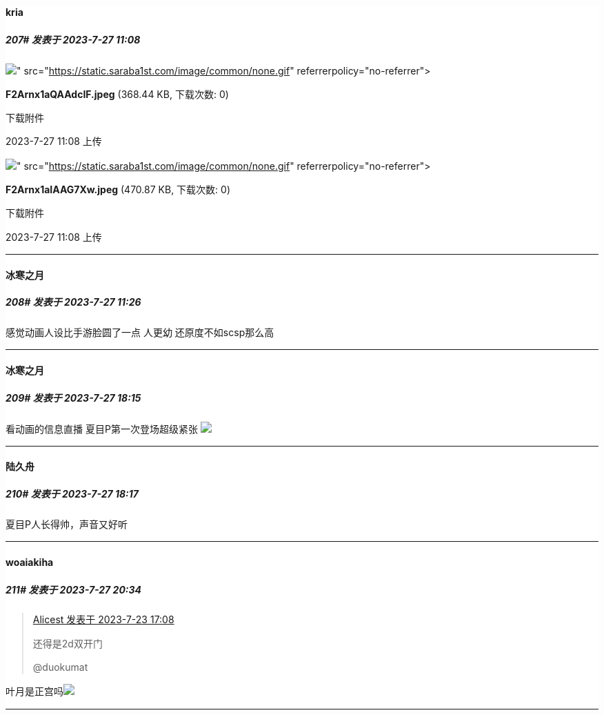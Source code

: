 ####  kria  
##### 207#       发表于 2023-7-27 11:08

<img src="https://img.saraba1st.com/forum/202307/27/110829vg3d1ui4gj3ad4n1.jpeg" referrerpolicy="no-referrer">" src="https://static.saraba1st.com/image/common/none.gif" referrerpolicy="no-referrer">

<strong>F2Arnx1aQAAdcIF.jpeg</strong> (368.44 KB, 下载次数: 0)

下载附件

2023-7-27 11:08 上传

<img src="https://img.saraba1st.com/forum/202307/27/110835qo61lp7kndoj564n.jpeg" referrerpolicy="no-referrer">" src="https://static.saraba1st.com/image/common/none.gif" referrerpolicy="no-referrer">

<strong>F2Arnx1aIAAG7Xw.jpeg</strong> (470.87 KB, 下载次数: 0)

下载附件

2023-7-27 11:08 上传

*****

####  冰寒之月  
##### 208#       发表于 2023-7-27 11:26

感觉动画人设比手游脸圆了一点 人更幼 还原度不如scsp那么高

*****

####  冰寒之月  
##### 209#       发表于 2023-7-27 18:15

看动画的信息直播 夏目P第一次登场超级紧张 <img src="https://static.saraba1st.com/image/smiley/face2017/067.png" referrerpolicy="no-referrer">

*****

####  陆久舟  
##### 210#       发表于 2023-7-27 18:17

夏目P人长得帅，声音又好听


*****

####  woaiakiha  
##### 211#       发表于 2023-7-27 20:34

<blockquote><a href="httphttps://bbs.saraba1st.com/2b/forum.php?mod=redirect&amp;goto=findpost&amp;pid=61760189&amp;ptid=2124812" target="_blank">Alicest 发表于 2023-7-23 17:08</a>

还得是2d双开门

@duokumat</blockquote>
叶月是正宫吗<img src="https://static.saraba1st.com/image/smiley/face2017/054.png" referrerpolicy="no-referrer">

*****
